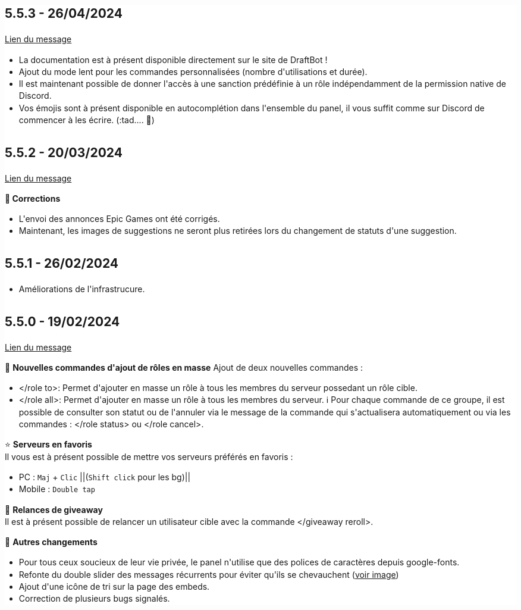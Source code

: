 ## 5.5.3 - 26/04/2024

[Lien du message](discord:/channels/422112414964908042/599942732559024138/1233329466646990858)

- La documentation est à présent disponible directement sur le site de DraftBot !
- Ajout du mode lent pour les commandes personnalisées (nombre d'utilisations et durée).
- Il est maintenant possible de donner l'accès à une sanction prédéfinie à un rôle indépendamment de la permission native de Discord.
- Vos émojis sont à présent disponible en autocomplétion dans l'ensemble du panel, il vous suffit comme sur Discord de commencer à les écrire. (:tad.... 🎉)

## 5.5.2 - 20/03/2024

[Lien du message](discord:/channels/422112414964908042/599942732559024138/1220043432790065222)

**🐛 Corrections**
- L'envoi des annonces Epic Games ont été corrigés.
- Maintenant, les images de suggestions ne seront plus retirées lors du changement de statuts d'une suggestion.

## 5.5.1 - 26/02/2024

- Améliorations de l'infrastrucure.

## 5.5.0 - 19/02/2024

[Lien du message](discord:/channels/422112414964908042/599942732559024138/1208941347579367604)

👥 **Nouvelles commandes d'ajout de rôles en masse**
Ajout de deux nouvelles commandes :
- \</role to>: Permet d'ajouter en masse un rôle à tous les membres du serveur possedant un rôle cible.
- \</role all>: Permet d'ajouter en masse un rôle à tous les membres du serveur.
ℹ️ Pour chaque commande de ce groupe, il est possible de consulter son statut ou de l'annuler via le message de la commande qui s'actualisera automatiquement ou via les commandes  : \</role status> ou \</role cancel>.

⭐ **Serveurs en favoris**\
Il vous est à présent possible de mettre vos serveurs préférés en favoris :
- PC : `Maj` + `Clic` ||(`Shift click` pour les bg)||
- Mobile : `Double tap`

🎉 **Relances de giveaway**\
Il est à présent possible de relancer un utilisateur cible avec la commande \</giveaway reroll>.

📄 **Autres changements**
- Pour tous ceux soucieux de leur vie privée, le panel n'utilise que des polices de caractères depuis google-fonts.
- Refonte du double slider des messages récurrents pour éviter qu'ils se chevauchent ([voir image](<https://i.imgur.com/vtpzdZy.png>))
- Ajout d'une icône de tri sur la page des embeds.
- Correction de plusieurs bugs signalés.
